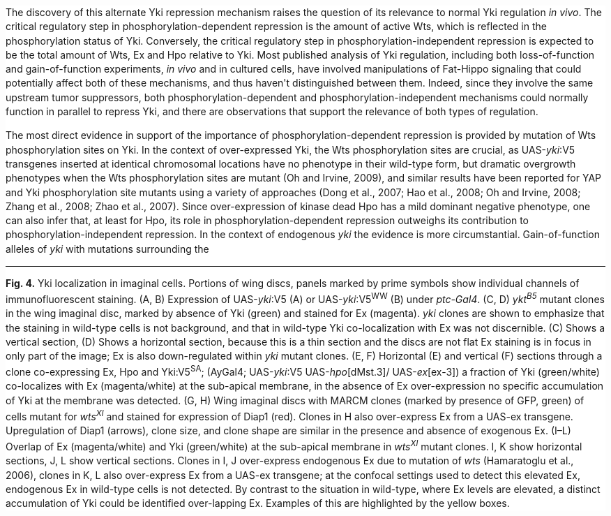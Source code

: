 The discovery of this alternate Yki repression mechanism raises the question of its relevance to normal Yki regulation *in vivo*. The critical regulatory step in phosphorylation-dependent repression is the amount of active Wts, which is reflected in the phosphorylation status of Yki. Conversely, the critical regulatory step in phosphorylation-independent repression is expected to be the total amount of Wts, Ex and Hpo relative to Yki. Most published analysis of Yki regulation, including both loss-of-function and gain-of-function experiments, *in vivo* and in cultured cells, have involved manipulations of Fat-Hippo signaling that could potentially affect both of these mechanisms, and thus haven't distinguished between them. Indeed, since they involve the same upstream tumor suppressors, both phosphorylation-dependent and phosphorylation-independent mechanisms could normally function in parallel to repress Yki, and there are observations that support the relevance of both types of regulation.

The most direct evidence in support of the importance of phosphorylation-dependent repression is provided by mutation of Wts phosphorylation sites on Yki. In the context of over-expressed Yki, the Wts phosphorylation sites are crucial, as UAS-*yki*:V5 transgenes inserted at identical chromosomal locations have no phenotype in their wild-type form, but dramatic overgrowth phenotypes when the Wts phosphorylation sites are mutant (Oh and Irvine, 2009), and similar results have been reported for YAP and Yki phosphorylation site mutants using a variety of approaches (Dong et al., 2007; Hao et al., 2008; Oh and Irvine, 2008; Zhang et al., 2008; Zhao et al., 2007). Since over-expression of kinase dead Hpo has a mild dominant negative phenotype, one can also infer that, at least for Hpo, its role in phosphorylation-dependent repression outweighs its contribution to phosphorylation-independent repression. In the context of endogenous *yki* the evidence is more circumstantial. Gain-of-function alleles of *yki* with mutations surrounding the

---

**Fig. 4.** Yki localization in imaginal cells. Portions of wing discs, panels marked by prime symbols show individual channels of immunofluorescent staining. (A, B) Expression of UAS-*yki*:V5 (A) or UAS-*yki*:V5<sup>WW</sup> (B) under *ptc-Gal4*. (C, D) *ykt<sup>B5</sup>* mutant clones in the wing imaginal disc, marked by absence of Yki (green) and stained for Ex (magenta). *yki* clones are shown to emphasize that the staining in wild-type cells is not background, and that in wild-type Yki co-localization with Ex was not discernible. (C) Shows a vertical section, (D) Shows a horizontal section, because this is a thin section and the discs are not flat Ex staining is in focus in only part of the image; Ex is also down-regulated within *yki* mutant clones. (E, F) Horizontal (E) and vertical (F) sections through a clone co-expressing Ex, Hpo and Yki:V5<sup>SA</sup>; (AyGal4; UAS-*yki*:V5 UAS-*hpo*[dMst.3]/ UAS-*ex*[ex-3]) a fraction of Yki (green/white) co-localizes with Ex (magenta/white) at the sub-apical membrane, in the absence of Ex over-expression no specific accumulation of Yki at the membrane was detected. (G, H) Wing imaginal discs with MARCM clones (marked by presence of GFP, green) of cells mutant for *wts<sup>Xl</sup>* and stained for expression of Diap1 (red). Clones in H also over-express Ex from a UAS-ex transgene. Upregulation of Diap1 (arrows), clone size, and clone shape are similar in the presence and absence of exogenous Ex. (I–L) Overlap of Ex (magenta/white) and Yki (green/white) at the sub-apical membrane in *wts<sup>Xl</sup>* mutant clones. I, K show horizontal sections, J, L show vertical sections. Clones in I, J over-express endogenous Ex due to mutation of *wts* (Hamaratoglu et al., 2006), clones in K, L also over-express Ex from a UAS-ex transgene; at the confocal settings used to detect this elevated Ex, endogenous Ex in wild-type cells is not detected. By contrast to the situation in wild-type, where Ex levels are elevated, a distinct accumulation of Yki could be identified over-lapping Ex. Examples of this are highlighted by the yellow boxes.